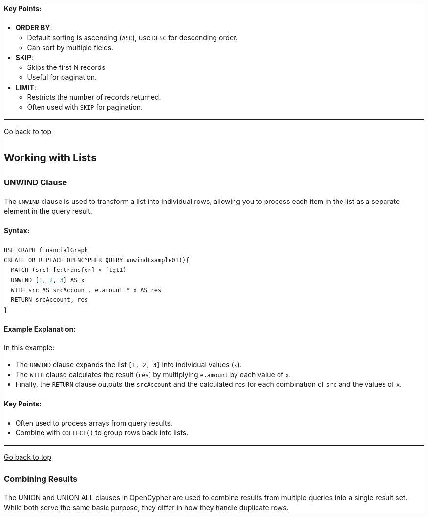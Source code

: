 #### Key Points:

- **ORDER BY**:
  - Default sorting is ascending (`ASC`), use `DESC` for descending order.
  - Can sort by multiple fields.
- **SKIP**:
  - Skips the first N records
  - Useful for pagination.
- **LIMIT**:
  - Restricts the number of records returned.
  - Often used with `SKIP` for pagination.

---  
[Go back to top](#top)

## Working with Lists

### UNWIND Clause

The `UNWIND` clause is used to transform a list into individual rows, allowing you to process each item in the list as a separate element in the query result.

#### Syntax:

```graphql
USE GRAPH financialGraph
CREATE OR REPLACE OPENCYPHER QUERY unwindExample01(){
  MATCH (src)-[e:transfer]-> (tgt1)
  UNWIND [1, 2, 3] AS x
  WITH src AS srcAccount, e.amount * x AS res
  RETURN srcAccount, res
}
```

#### Example Explanation:

In this example:

-   The `UNWIND` clause expands the list `[1, 2, 3]` into individual values (`x`).
-   The `WITH` clause calculates the result (`res`) by multiplying `e.amount` by each value of `x`.
-   Finally, the `RETURN` clause outputs the `srcAccount` and the calculated `res` for each combination of `src` and the values of `x`.

#### Key Points:
- Often used to process arrays from query results.
- Combine with `COLLECT()` to group rows back into lists.

---
[Go back to top](#top)

### Combining Results
The UNION and UNION ALL clauses in OpenCypher are used to combine results from multiple queries into a single result set. While both serve the same basic purpose, they differ in how they handle duplicate rows.
